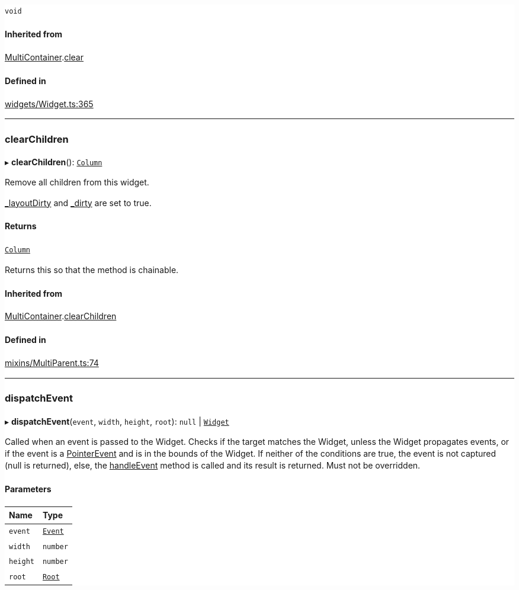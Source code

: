 `void`

#### Inherited from

[MultiContainer](multicontainer.md).[clear](multicontainer.md#clear)

#### Defined in

[widgets/Widget.ts:365](https://github.com/playkostudios/canvas-ui/blob/ab8ca6c/src/widgets/Widget.ts#L365)

___

### clearChildren

▸ **clearChildren**(): [`Column`](column.md)

Remove all children from this widget.

[_layoutDirty](column.md#_layoutdirty) and [_dirty](column.md#_dirty) are set to true.

#### Returns

[`Column`](column.md)

Returns this so that the method is chainable.

#### Inherited from

[MultiContainer](multicontainer.md).[clearChildren](multicontainer.md#clearchildren)

#### Defined in

[mixins/MultiParent.ts:74](https://github.com/playkostudios/canvas-ui/blob/ab8ca6c/src/mixins/MultiParent.ts#L74)

___

### dispatchEvent

▸ **dispatchEvent**(`event`, `width`, `height`, `root`): ``null`` \| [`Widget`](widget.md)

Called when an event is passed to the Widget. Checks if the target
matches the Widget, unless the Widget propagates events, or if the event
is a [PointerEvent](pointerevent.md) and is in the bounds of the Widget. If neither
of the conditions are true, the event is not captured (null is returned),
else, the [handleEvent](column.md#handleevent) method is called and its result is
returned. Must not be overridden.

#### Parameters

| Name | Type |
| :------ | :------ |
| `event` | [`Event`](event.md) |
| `width` | `number` |
| `height` | `number` |
| `root` | [`Root`](root.md) |
